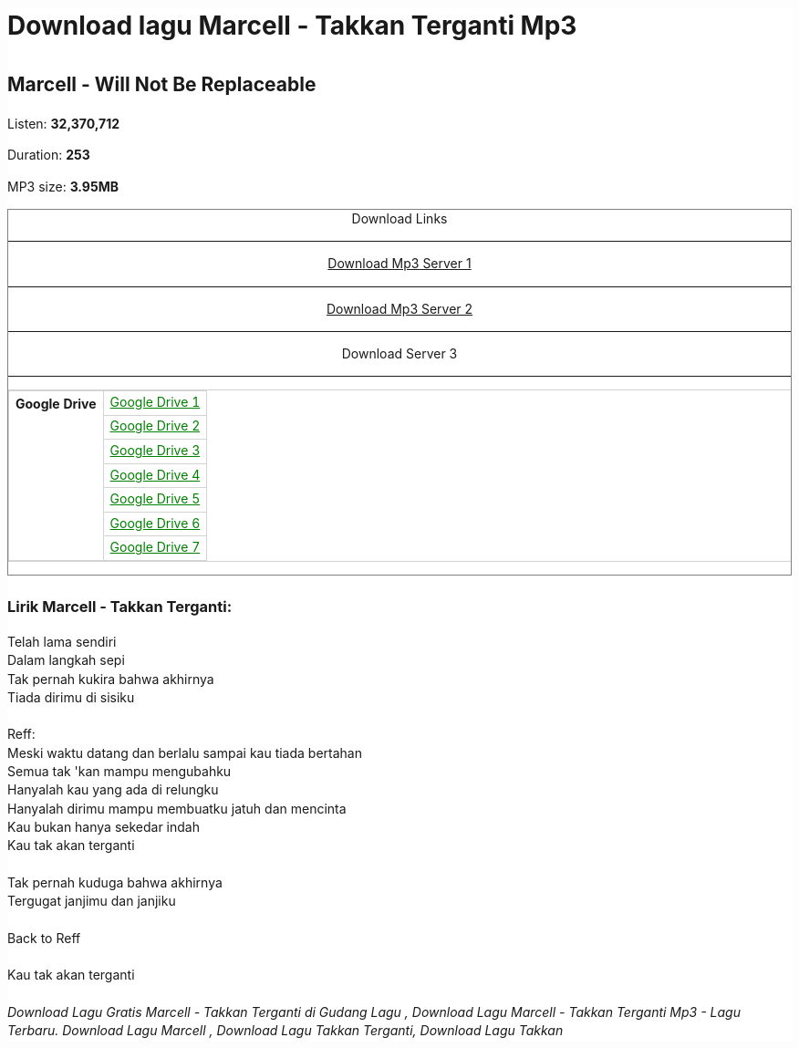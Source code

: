 <div id="A-G-C" date="04 Dec 2019 06:36:41"><link rel="stylesheet" href="https://cdn.jsdelivr.net/gh/dimaslanjaka/Web-Manajemen@master/css/iframe.css"><div class="song"><div class="songinfo"><div class="statistics"><h1 class="notranslate" for="title">Download lagu Marcell - Takkan Terganti Mp3</h1><div id="wrap-video" class="wrap-video"><iframe rel="nofollow" id="ifyt" src="https://www.youtube.com/embed/tOD_hUEWGnY" frameborder="0" allowfullscreen=""></iframe></div><h2> <span class="notranslate"> Marcell - Will Not Be Replaceable</span> </h2><div></div><p> <span class="notranslate"> Listen: <b>32,370,712</b></span> </p><p> <span class="notranslate"> Duration: <b id="stadur">253</b></span> </p><p> <span class="notranslate"> MP3 size: <b>3.95MB</b></span> </p><div class="sinfo"><div style="border:1px solid grey;text-align:center;margin-bottom:4px;"><center> <span class="notranslate"> Download Links</span> </center><hr><p> <span class="notranslate"> <a title="Download Song Marcell - Takkan Terganti MP3" class="button-download btn btn-outline-primary ld-over-full" href="https://www.webmanajemen.com/page/safelink.html?url=aHR0cHM6Ly9kb3dubG9hZGxhZ3UtbXAzLm5ldC9tYXJjZWxsLXRha2thbi10ZXJnYW50aX50T0RfaFVFV0duWS5odG1s" target="_blank">Download Mp3 Server 1</a></span> </p><div id="download-alt"><hr> <span class="notranslate"> <a href="https://www.webmanajemen.com/page/safelink.html?url=aHR0cHM6Ly9zYXZlbXAzLmNjL2lkL3lvdXR1YmUvdE9EX2hVRVdHblk=" target="_blank" alt="[3.95 MB] Download Lagu Marcell - Takkan Terganti MP3 - GRATIS Cepat Mudah " rel="follow" class="btn btn-outline-primary ld-over-full">Download Mp3 Server 2</a></span> <hr><center> <span class="notranslate"> Download Server 3</span> </center><iframe src="https://www.yt-download.org/@api/button/mp3/tOD_hUEWGnY" width="100%" height="100px" scrolling="no" style="border:none;"></iframe><hr></div><table style="width:100%;border-top:1px solid lightgrey;border-bottom:1px solid lightgrey;"><tbody><tr style="border:1px solid lightgrey;"><th style="border:1px solid lightgrey;" rowspan="7"> <span class="notranslate"> Google Drive</span> </th><td> <span class="notranslate"> <a style="color:green" href="https://www.webmanajemen.com/page/safelink.html?url=aHR0cHM6Ly9kcml2ZS5nb29nbGUuY29tL2ZpbGUvZC8xc2xXTkhTeW0xYktRYTdRdXQ5dVBBODh1Wks0OVlKM0wvdmlldz91c3A9c2hhcmluZw==" target="_blank" alt="[3.95 MB] Download Lagu Marcell - Takkan Terganti MP3 - GRATIS Cepat Mudah  via GD">Google Drive 1</a></span> </td></tr><tr style="border:1px solid lightgrey;"><td> <span class="notranslate"> <a style="color:green" href="https://www.webmanajemen.com/page/safelink.html?url=aHR0cHM6Ly9kb2NzLmdvb2dsZS5jb20vZmlsZS9kLzFzbFdOSFN5bTFiS1FhN1F1dDl1UEE4OHVaSzQ5WUozTC9lZGl0" target="_blank" alt="[3.95 MB] Download Lagu Marcell - Takkan Terganti MP3 - GRATIS Cepat Mudah  via GD">Google Drive 2</a></span> </td></tr><tr style="border:1px solid lightgrey;"><td> <span class="notranslate"> <a style="color:green" href="https://www.webmanajemen.com/page/safelink.html?url=aHR0cHM6Ly9kcml2ZS5nb29nbGUuY29tL3VjP2lkPTFzbFdOSFN5bTFiS1FhN1F1dDl1UEE4OHVaSzQ5WUozTCZleHBvcnQ9ZG93bmxvYWQ=" target="_blank" alt="[3.95 MB] Download Lagu Marcell - Takkan Terganti MP3 - GRATIS Cepat Mudah  via GD">Google Drive 3</a></span> </td></tr><tr style="border:1px solid lightgrey;"><td> <span class="notranslate"> <a style="color:green" href="https://www.webmanajemen.com/page/safelink.html?url=aHR0cHM6Ly9kcml2ZS5nb29nbGUuY29tL2ZpbGUvZC8xc2xXTkhTeW0xYktRYTdRdXQ5dVBBODh1Wks0OVlKM0wvdmlldz91c3A9ZHJpdmVzZGs=" target="_blank" alt="[3.95 MB] Download Lagu Marcell - Takkan Terganti MP3 - GRATIS Cepat Mudah  via GD">Google Drive 4</a></span> </td></tr><tr style="border:1px solid lightgrey;"><td> <span class="notranslate"> <a style="color:green" href="https://www.webmanajemen.com/page/safelink.html?url=aHR0cHM6Ly9kcml2ZS5nb29nbGUuY29tL29wZW4/aWQ9MXNsV05IU3ltMWJLUWE3UXV0OXVQQTg4dVpLNDlZSjNM" target="_blank" alt="[3.95 MB] Download Lagu Marcell - Takkan Terganti MP3 - GRATIS Cepat Mudah  via GD">Google Drive 5</a></span> </td></tr><tr style="border:1px solid lightgrey;"><td> <span class="notranslate"> <a style="color:green" href="https://www.webmanajemen.com/page/safelink.html?url=aHR0cHM6Ly9kcml2ZS5nb29nbGUuY29tL3VjP2lkPTFzbFdOSFN5bTFiS1FhN1F1dDl1UEE4OHVaSzQ5WUozTCZleHBvcnQ9ZG93bmxvYWQ=" target="_blank" alt="[3.95 MB] Download Lagu Marcell - Takkan Terganti MP3 - GRATIS Cepat Mudah  via GD">Google Drive 6</a></span> </td></tr><tr style="border:1px solid lightgrey;"><td> <span class="notranslate"> <a style="color:green" href="https://www.webmanajemen.com/page/safelink.html?url=aHR0cHM6Ly9kcml2ZS5nb29nbGUuY29tL2ZpbGUvZC8xc2xXTkhTeW0xYktRYTdRdXQ5dVBBODh1Wks0OVlKM0wvdmlldz91c3A9ZHJpdmVzZGs=" target="_blank" alt="[3.95 MB] Download Lagu Marcell - Takkan Terganti MP3 - GRATIS Cepat Mudah  via GD">Google Drive 7</a></span> </td></tr></tbody></table></div></div><div class="notranslate" id="lr-wrapper">                             <h3>Lirik Marcell - Takkan Terganti:</h3>                             <p>Telah lama sendiri<br>  Dalam langkah sepi<br>  Tak pernah kukira bahwa akhirnya<br>  Tiada dirimu di sisiku<br>  <br>  Reff:<br>  Meski waktu datang dan berlalu sampai kau tiada bertahan<br>  Semua tak 'kan mampu mengubahku<br>  Hanyalah kau yang ada di relungku<br>  Hanyalah dirimu mampu membuatku jatuh dan mencinta<br>  Kau bukan hanya sekedar indah<br>  Kau tak akan terganti<br>  <br>  Tak pernah kuduga bahwa akhirnya<br>  Tergugat janjimu dan janjiku<br>  <br>  Back to Reff<br>  <br>  Kau tak akan terganti                                 <br>                                 <br>                             <i>Download Lagu Gratis Marcell - Takkan Terganti di Gudang Lagu , Download Lagu Marcell - Takkan Terganti Mp3 - Lagu Terbaru.                                                         Download Lagu Marcell ,  Download Lagu  Takkan Terganti,  Download Lagu  Takkan